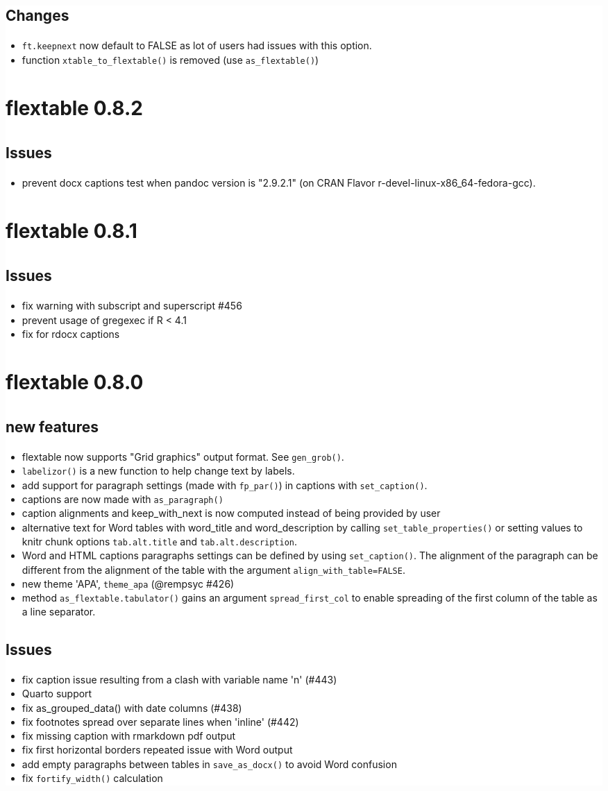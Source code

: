 ## Changes

- `ft.keepnext` now default to FALSE as lot of users had issues
with this option.
- function `xtable_to_flextable()` is removed (use `as_flextable()`)

# flextable 0.8.2

## Issues

- prevent docx captions test when pandoc version 
is "2.9.2.1" (on CRAN Flavor r-devel-linux-x86_64-fedora-gcc).

# flextable 0.8.1

## Issues

- fix warning with subscript and superscript #456
- prevent usage of gregexec if R < 4.1
- fix for rdocx captions

# flextable 0.8.0

## new features

- flextable now supports "Grid graphics" output format. See `gen_grob()`.
- `labelizor()` is a new function to help change text by labels. 
- add support for paragraph settings (made with `fp_par()`) in captions with `set_caption()`.
- captions are now made with `as_paragraph()`
- caption alignments and keep_with_next is now computed instead of being provided by user
- alternative text for Word tables with word_title and word_description 
by calling `set_table_properties()` or setting values to knitr chunk options `tab.alt.title` and `tab.alt.description`.
- Word and HTML captions paragraphs settings can be defined by using `set_caption()`. 
The alignment of the paragraph can be different from the alignment of the table 
with the argument `align_with_table=FALSE`.
- new theme 'APA', `theme_apa` (@rempsyc #426)
- method `as_flextable.tabulator()` gains an argument `spread_first_col` to enable 
spreading of the first column of the table as a line separator.


## Issues

- fix caption issue resulting from a clash with variable name 'n' (#443)
- Quarto support
- fix as_grouped_data() with date columns (#438)
- fix footnotes spread over separate lines when 'inline' (#442)
- fix missing caption with rmarkdown pdf output
- fix first horizontal borders repeated issue with Word output
- add empty paragraphs between tables in `save_as_docx()` to avoid Word confusion
- fix `fortify_width()` calculation
